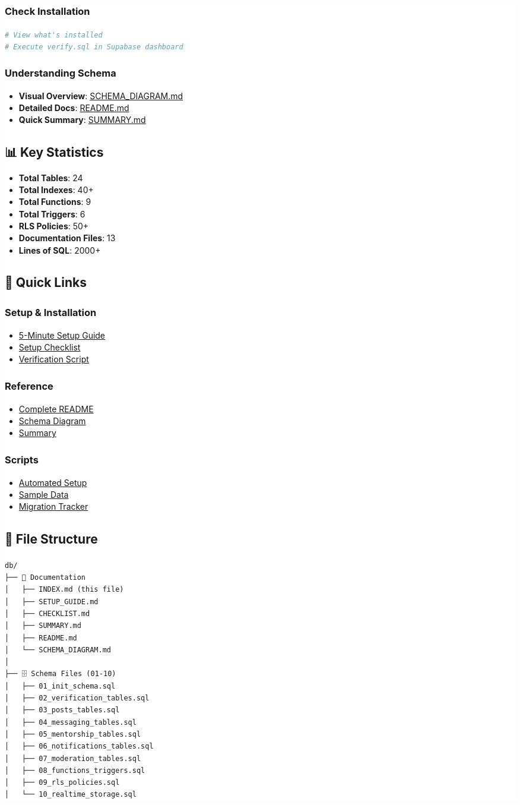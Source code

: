 ### Check Installation
```bash
# View what's installed
# Execute verify.sql in Supabase dashboard
```

### Understanding Schema
- **Visual Overview**: [SCHEMA_DIAGRAM.md](./SCHEMA_DIAGRAM.md)
- **Detailed Docs**: [README.md](./README.md)
- **Quick Summary**: [SUMMARY.md](./SUMMARY.md)

## 📊 Key Statistics

- **Total Tables**: 24
- **Total Indexes**: 40+
- **Total Functions**: 9
- **Total Triggers**: 6
- **RLS Policies**: 50+
- **Documentation Files**: 13
- **Lines of SQL**: 2000+

## 🔗 Quick Links

### Setup & Installation
- [5-Minute Setup Guide](./SETUP_GUIDE.md)
- [Setup Checklist](./CHECKLIST.md)
- [Verification Script](./verify.sql)

### Reference
- [Complete README](./README.md)
- [Schema Diagram](./SCHEMA_DIAGRAM.md)
- [Summary](./SUMMARY.md)

### Scripts
- [Automated Setup](./setup.js)
- [Sample Data](./sample_data.sql)
- [Migration Tracker](./migrations_tracker.sql)

## 📂 File Structure

```
db/
├── 📘 Documentation
│   ├── INDEX.md (this file)
│   ├── SETUP_GUIDE.md
│   ├── CHECKLIST.md
│   ├── SUMMARY.md
│   ├── README.md
│   └── SCHEMA_DIAGRAM.md
│
├── 🗄️ Schema Files (01-10)
│   ├── 01_init_schema.sql
│   ├── 02_verification_tables.sql
│   ├── 03_posts_tables.sql
│   ├── 04_messaging_tables.sql
│   ├── 05_mentorship_tables.sql
│   ├── 06_notifications_tables.sql
│   ├── 07_moderation_tables.sql
│   ├── 08_functions_triggers.sql
│   ├── 09_rls_policies.sql
│   └── 10_realtime_storage.sql
```